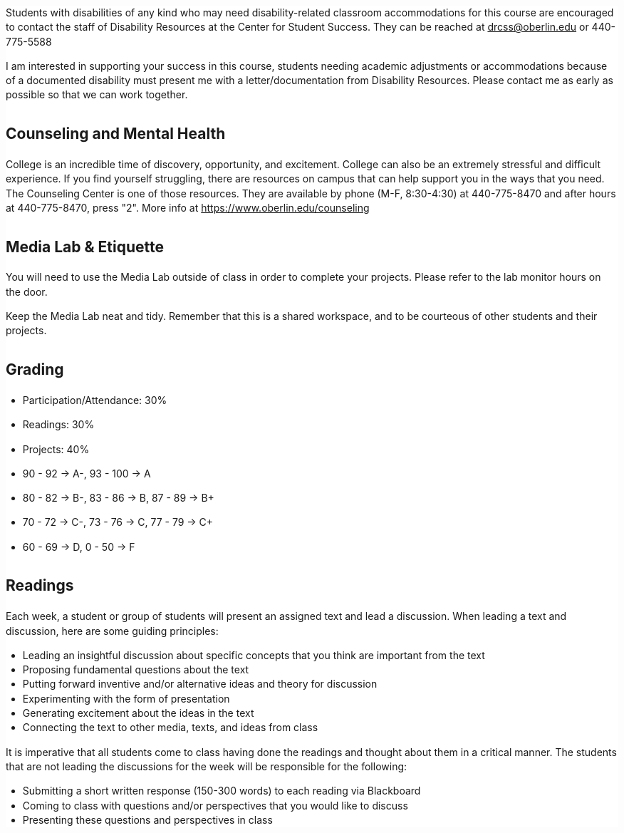 Students with disabilities of any kind who may need disability-related classroom accommodations for this course are encouraged to contact the staff of Disability Resources at the Center for Student Success. They can be reached at drcss@oberlin.edu or 440-775-5588

I am interested in supporting your success in this course, students needing academic adjustments or accommodations because of a documented disability must present me with a letter/documentation from Disability Resources. Please contact me as early as possible so that we can work together.

## Counseling and Mental Health

College is an incredible time of discovery, opportunity, and excitement. College can also be an extremely stressful and difficult experience. If you find yourself struggling, there are resources on campus that can help support you in the ways that you need. The Counseling Center is one of those resources. They are available by phone (M-F, 8:30-4:30) at 440-775-8470 and after hours at 440-775-8470, press "2". More info at https://www.oberlin.edu/counseling

## Media Lab & Etiquette

You will need to use the Media Lab outside of class in order to complete your projects. Please refer to the lab monitor hours on the door.

Keep the Media Lab neat and tidy. Remember that this is a shared workspace, and to be courteous of other students and their projects.

## Grading

+ Participation/Attendance: 30%
+ Readings: 30%
+ Projects: 40%

+ 90 - 92 -> A-,	93 - 100 -> A
+ 80 - 82 -> B-,	83 - 86  -> B,	87 - 89 -> B+
+ 70 - 72 -> C-,	73 - 76  -> C,	77 - 79 -> C+
+ 60 - 69 -> D,		0  - 50  -> F

## Readings

Each week, a student or group of students will present an assigned text and lead a discussion. When leading a text and discussion, here are some guiding principles:

+ Leading an insightful discussion about specific concepts that you think are important from the text
+ Proposing fundamental questions about the text
+ Putting forward inventive and/or alternative ideas and theory for discussion
+ Experimenting with the form of presentation
+ Generating excitement about the ideas in the text
+ Connecting the text to other media, texts, and ideas from class

It is imperative that all students come to class having done the readings and thought about them in a critical manner. The students that are not leading the discussions for the week will be responsible for the following:

+ Submitting a short written response (150-300 words) to each reading via Blackboard
+ Coming to class with questions and/or perspectives that you would like to discuss
+ Presenting these questions and perspectives in class
